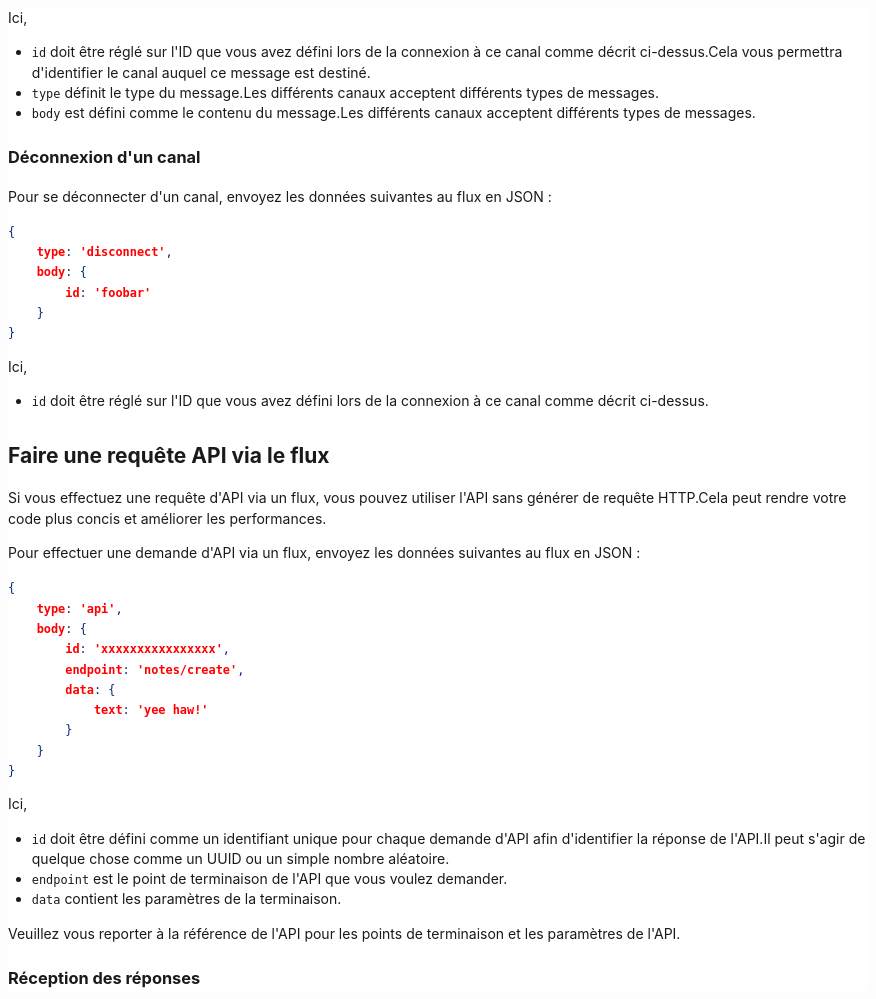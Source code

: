 Ici,
* `id` doit être réglé sur l'ID que vous avez défini lors de la connexion à ce canal comme décrit ci-dessus.Cela vous permettra d'identifier le canal auquel ce message est destiné.
* `type` définit le type du message.Les différents canaux acceptent différents types de messages.
* `body` est défini comme le contenu du message.Les différents canaux acceptent différents types de messages.

### Déconnexion d'un canal
Pour se déconnecter d'un canal, envoyez les données suivantes au flux en JSON :

```json
{
    type: 'disconnect',
    body: {
        id: 'foobar'
    }
}
```

Ici,
* `id` doit être réglé sur l'ID que vous avez défini lors de la connexion à ce canal comme décrit ci-dessus.

## Faire une requête API via le flux

Si vous effectuez une requête d'API via un flux, vous pouvez utiliser l'API sans générer de requête HTTP.Cela peut rendre votre code plus concis et améliorer les performances.

Pour effectuer une demande d'API via un flux, envoyez les données suivantes au flux en JSON :
```json
{
    type: 'api',
    body: {
        id: 'xxxxxxxxxxxxxxxx',
        endpoint: 'notes/create',
        data: {
            text: 'yee haw!'
        }
    }
}
```

Ici,
* `id` doit être défini comme un identifiant unique pour chaque demande d'API afin d'identifier la réponse de l'API.Il peut s'agir de quelque chose comme un UUID ou un simple nombre aléatoire.
* `endpoint` est le point de terminaison de l'API que vous voulez demander.
* `data` contient les paramètres de la terminaison.

<div class="ui info">
    <p><i class="fas fa-info-circle"></i> Veuillez vous reporter à la référence de l'API pour les points de terminaison et les paramètres de l'API.</p>
</div>

### Réception des réponses

